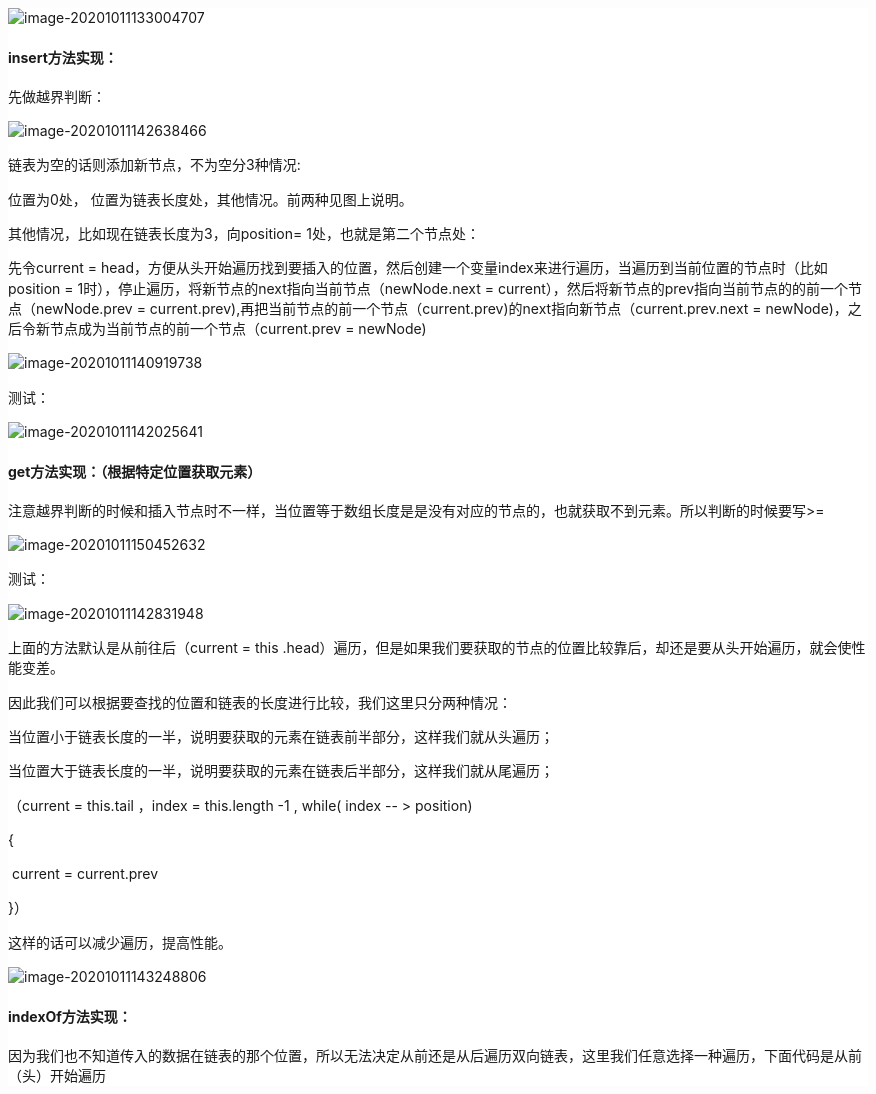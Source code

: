 ![image-20201011133004707](C:\Users\yokoda\AppData\Roaming\Typora\typora-user-images\image-20201011133004707.png)

#### insert方法实现：

先做越界判断：

![image-20201011142638466](C:\Users\yokoda\AppData\Roaming\Typora\typora-user-images\image-20201011142638466.png)

链表为空的话则添加新节点，不为空分3种情况:

位置为0处， 位置为链表长度处，其他情况。前两种见图上说明。

其他情况，比如现在链表长度为3，向position= 1处，也就是第二个节点处：

先令current = head，方便从头开始遍历找到要插入的位置，然后创建一个变量index来进行遍历，当遍历到当前位置的节点时（比如position = 1时），停止遍历，将新节点的next指向当前节点（newNode.next = current），然后将新节点的prev指向当前节点的的前一个节点（newNode.prev = current.prev),再把当前节点的前一个节点（current.prev)的next指向新节点（current.prev.next = newNode)，之后令新节点成为当前节点的前一个节点（current.prev = newNode)

![image-20201011140919738](C:\Users\yokoda\AppData\Roaming\Typora\typora-user-images\image-20201011140919738.png)

测试：

![image-20201011142025641](C:\Users\yokoda\AppData\Roaming\Typora\typora-user-images\image-20201011142025641.png)

#### get方法实现：（根据特定位置获取元素）

注意越界判断的时候和插入节点时不一样，当位置等于数组长度是是没有对应的节点的，也就获取不到元素。所以判断的时候要写>=

![image-20201011150452632](C:\Users\yokoda\AppData\Roaming\Typora\typora-user-images\image-20201011150452632.png)

测试：

![image-20201011142831948](C:\Users\yokoda\AppData\Roaming\Typora\typora-user-images\image-20201011142831948.png)

上面的方法默认是从前往后（current = this .head）遍历，但是如果我们要获取的节点的位置比较靠后，却还是要从头开始遍历，就会使性能变差。

因此我们可以根据要查找的位置和链表的长度进行比较，我们这里只分两种情况：

当位置小于链表长度的一半，说明要获取的元素在链表前半部分，这样我们就从头遍历；

当位置大于链表长度的一半，说明要获取的元素在链表后半部分，这样我们就从尾遍历；

（current = this.tail ，index = this.length -1 , while( index -- > position)

{

​	current = current.prev

}）

这样的话可以减少遍历，提高性能。

![image-20201011143248806](C:\Users\yokoda\AppData\Roaming\Typora\typora-user-images\image-20201011143248806.png)

#### indexOf方法实现：

因为我们也不知道传入的数据在链表的那个位置，所以无法决定从前还是从后遍历双向链表，这里我们任意选择一种遍历，下面代码是从前（头）开始遍历
